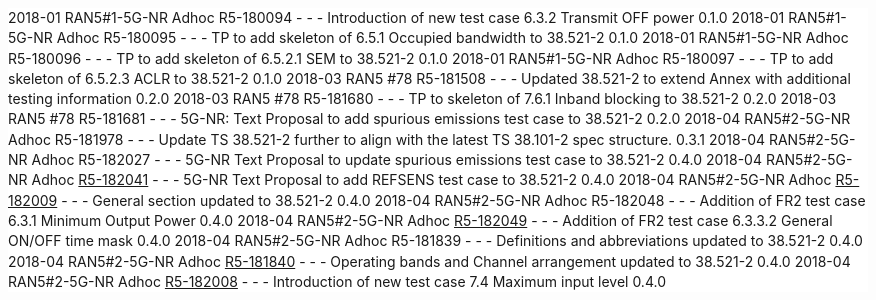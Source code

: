   2018-01              RAN5\#1-5G-NR Adhoc   R5-180094                                                                                                             \-         \-        \-        Introduction of new test case 6.3.2 Transmit OFF power                                                                                                          0.1.0
  2018-01              RAN5\#1-5G-NR Adhoc   R5-180095                                                                                                             \-         \-        \-        TP to add skeleton of 6.5.1 Occupied bandwidth to 38.521-2                                                                                                      0.1.0
  2018-01              RAN5\#1-5G-NR Adhoc   R5-180096                                                                                                             \-         \-        \-        TP to add skeleton of 6.5.2.1 SEM to 38.521-2                                                                                                                   0.1.0
  2018-01              RAN5\#1-5G-NR Adhoc   R5-180097                                                                                                             \-         \-        \-        TP to add skeleton of 6.5.2.3 ACLR to 38.521-2                                                                                                                  0.1.0
  2018-03              RAN5 \#78             R5-181508                                                                                                             \-         \-        \-        Updated 38.521-2 to extend Annex with additional testing information                                                                                            0.2.0
  2018-03              RAN5 \#78             R5-181680                                                                                                             \-         \-        \-        TP to skeleton of 7.6.1 Inband blocking to 38.521-2                                                                                                             0.2.0
  2018-03              RAN5 \#78             R5-181681                                                                                                             \-         \-        \-        5G-NR: Text Proposal to add spurious emissions test case to 38.521-2                                                                                            0.2.0
  2018-04              RAN5\#2-5G-NR Adhoc   R5-181978                                                                                                             \-         \-        \-        Update TS 38.521-2 further to align with the latest TS 38.101-2 spec structure.                                                                                 0.3.1
  2018-04              RAN5\#2-5G-NR Adhoc   R5-182027                                                                                                             \-         \-        \-        5G-NR Text Proposal to update spurious emissions test case to 38.521-2                                                                                          0.4.0
  2018-04              RAN5\#2-5G-NR Adhoc   [R5-182041](file:///C:\Users\user\Users\user\AppData\TDoc\Inbox\Tdoc\R5-181795.zip)                                   \-         \-        \-        5G-NR Text Proposal to add REFSENS test case to 38.521-2                                                                                                        0.4.0
  2018-04              RAN5\#2-5G-NR Adhoc   [R5-182009](file:///C:\Users\user\Users\user\AppData\TDoc\Inbox\Tdoc\R5-181795r1.zip)                                 \-         \-        \-        General section updated to 38.521-2                                                                                                                             0.4.0
  2018-04              RAN5\#2-5G-NR Adhoc   R5-182048                                                                                                             \-         \-        \-        Addition of FR2 test case 6.3.1 Minimum Output Power                                                                                                            0.4.0
  2018-04              RAN5\#2-5G-NR Adhoc   [R5-182049](file:///C:\Users\user\Users\user\AppData\TDoc\Inbox\Tdoc\R5-181827.zip)                                   \-         \-        \-        Addition of FR2 test case 6.3.3.2 General ON/OFF time mask                                                                                                      0.4.0
  2018-04              RAN5\#2-5G-NR Adhoc   R5-181839                                                                                                             \-         \-        \-        Definitions and abbreviations updated to 38.521-2                                                                                                               0.4.0
  2018-04              RAN5\#2-5G-NR Adhoc   [R5-181840](file:///C:\Users\user\Users\user\AppData\TDoc\Inbox\Tdoc\R5-181834.zip)                                   \-         \-        \-        Operating bands and Channel arrangement updated to 38.521-2                                                                                                     0.4.0
  2018-04              RAN5\#2-5G-NR Adhoc   [R5-182008](file:///C:\Users\user\Users\user\AppData\TDoc\Inbox\Tdoc\R5-181834r1.zip)                                 \-         \-        \-        Introduction of new test case 7.4 Maximum input level                                                                                                           0.4.0